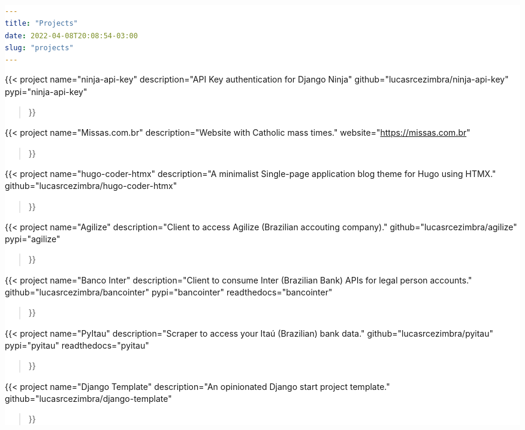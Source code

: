 ```yaml
---
title: "Projects"
date: 2022-04-08T20:08:54-03:00
slug: "projects"
---
```


{{< project
    name="ninja-api-key"
    description="API Key authentication for Django Ninja"
    github="lucasrcezimbra/ninja-api-key"
    pypi="ninja-api-key"
>}}

{{< project
    name="Missas.com.br"
    description="Website with Catholic mass times."
    website="https://missas.com.br"
>}}

{{< project
    name="hugo-coder-htmx"
    description="A minimalist Single-page application blog theme for Hugo using HTMX."
    github="lucasrcezimbra/hugo-coder-htmx"
>}}

{{< project
    name="Agilize"
    description="Client to access Agilize (Brazilian accouting company)."
    github="lucasrcezimbra/agilize"
    pypi="agilize"
>}}

{{< project
    name="Banco Inter"
    description="Client to consume Inter (Brazilian Bank) APIs for legal person accounts."
    github="lucasrcezimbra/bancointer"
    pypi="bancointer"
    readthedocs="bancointer"
>}}

{{< project
    name="PyItau"
    description="Scraper to access your Itaú (Brazilian) bank data."
    github="lucasrcezimbra/pyitau"
    pypi="pyitau"
    readthedocs="pyitau"
>}}

{{< project
    name="Django Template"
    description="An opinionated Django start project template."
    github="lucasrcezimbra/django-template"
>}}
